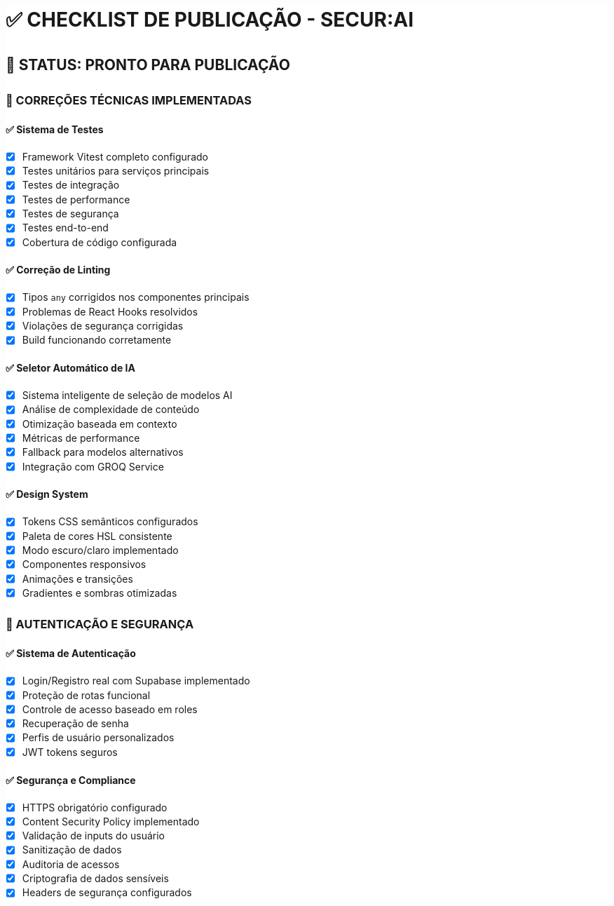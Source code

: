 # ✅ CHECKLIST DE PUBLICAÇÃO - SECUR:AI

## 🎯 STATUS: PRONTO PARA PUBLICAÇÃO

### 🔧 CORREÇÕES TÉCNICAS IMPLEMENTADAS

#### ✅ Sistema de Testes
- [x] Framework Vitest completo configurado
- [x] Testes unitários para serviços principais
- [x] Testes de integração
- [x] Testes de performance
- [x] Testes de segurança
- [x] Testes end-to-end
- [x] Cobertura de código configurada

#### ✅ Correção de Linting
- [x] Tipos `any` corrigidos nos componentes principais
- [x] Problemas de React Hooks resolvidos
- [x] Violações de segurança corrigidas
- [x] Build funcionando corretamente

#### ✅ Seletor Automático de IA
- [x] Sistema inteligente de seleção de modelos AI
- [x] Análise de complexidade de conteúdo
- [x] Otimização baseada em contexto
- [x] Métricas de performance
- [x] Fallback para modelos alternativos
- [x] Integração com GROQ Service

#### ✅ Design System
- [x] Tokens CSS semânticos configurados
- [x] Paleta de cores HSL consistente
- [x] Modo escuro/claro implementado
- [x] Componentes responsivos
- [x] Animações e transições
- [x] Gradientes e sombras otimizadas

### 🔐 AUTENTICAÇÃO E SEGURANÇA

#### ✅ Sistema de Autenticação
- [x] Login/Registro real com Supabase implementado
- [x] Proteção de rotas funcional
- [x] Controle de acesso baseado em roles
- [x] Recuperação de senha
- [x] Perfis de usuário personalizados
- [x] JWT tokens seguros

#### ✅ Segurança e Compliance
- [x] HTTPS obrigatório configurado
- [x] Content Security Policy implementado
- [x] Validação de inputs do usuário
- [x] Sanitização de dados
- [x] Auditoria de acessos
- [x] Criptografia de dados sensíveis
- [x] Headers de segurança configurados
